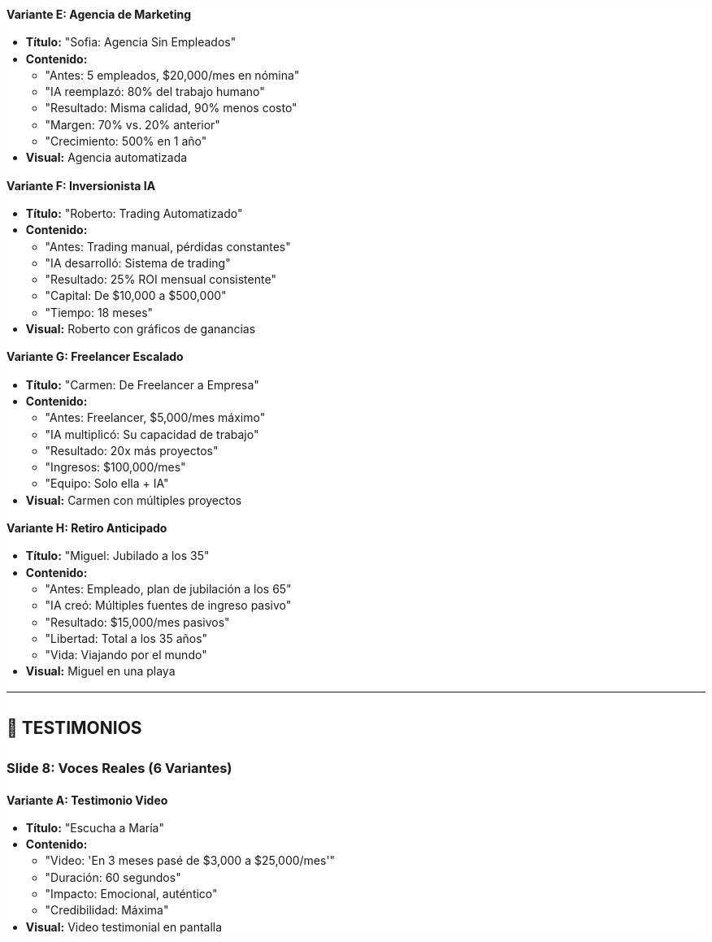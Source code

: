**Variante E: Agencia de Marketing**
- **Título:** "Sofia: Agencia Sin Empleados"
- **Contenido:**
  - "Antes: 5 empleados, $20,000/mes en nómina"
  - "IA reemplazó: 80% del trabajo humano"
  - "Resultado: Misma calidad, 90% menos costo"
  - "Margen: 70% vs. 20% anterior"
  - "Crecimiento: 500% en 1 año"
- **Visual:** Agencia automatizada

**Variante F: Inversionista IA**
- **Título:** "Roberto: Trading Automatizado"
- **Contenido:**
  - "Antes: Trading manual, pérdidas constantes"
  - "IA desarrolló: Sistema de trading"
  - "Resultado: 25% ROI mensual consistente"
  - "Capital: De $10,000 a $500,000"
  - "Tiempo: 18 meses"
- **Visual:** Roberto con gráficos de ganancias

**Variante G: Freelancer Escalado**
- **Título:** "Carmen: De Freelancer a Empresa"
- **Contenido:**
  - "Antes: Freelancer, $5,000/mes máximo"
  - "IA multiplicó: Su capacidad de trabajo"
  - "Resultado: 20x más proyectos"
  - "Ingresos: $100,000/mes"
  - "Equipo: Solo ella + IA"
- **Visual:** Carmen con múltiples proyectos

**Variante H: Retiro Anticipado**
- **Título:** "Miguel: Jubilado a los 35"
- **Contenido:**
  - "Antes: Empleado, plan de jubilación a los 65"
  - "IA creó: Múltiples fuentes de ingreso pasivo"
  - "Resultado: $15,000/mes pasivos"
  - "Libertad: Total a los 35 años"
  - "Vida: Viajando por el mundo"
- **Visual:** Miguel en una playa

---

## 💬 TESTIMONIOS

### Slide 8: Voces Reales (6 Variantes)

**Variante A: Testimonio Video**
- **Título:** "Escucha a María"
- **Contenido:**
  - "Video: 'En 3 meses pasé de $3,000 a $25,000/mes'"
  - "Duración: 60 segundos"
  - "Impacto: Emocional, auténtico"
  - "Credibilidad: Máxima"
- **Visual:** Video testimonial en pantalla
